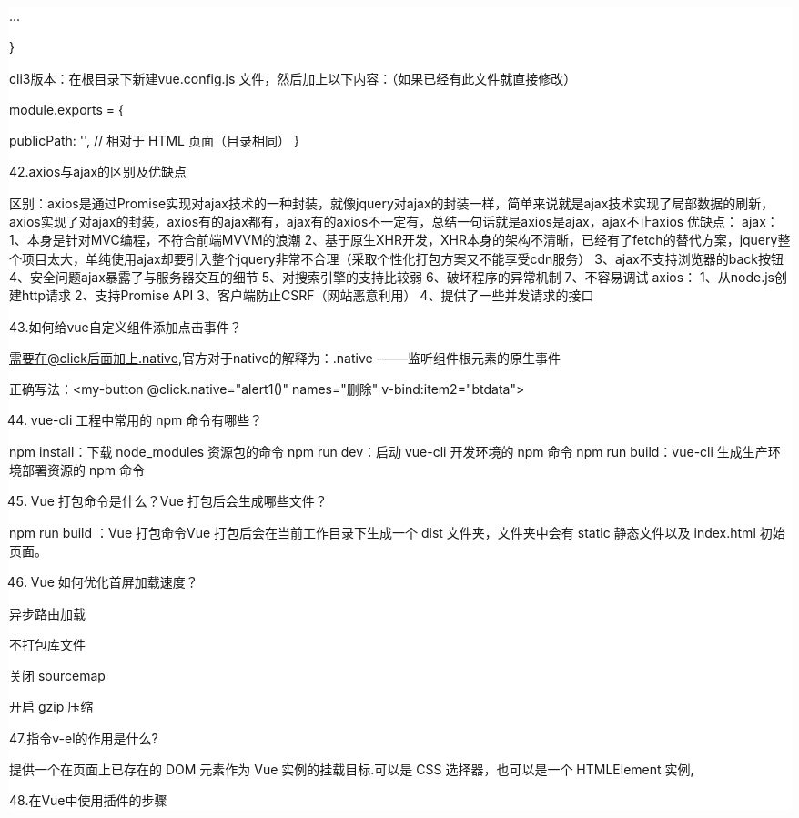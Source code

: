 ...

}

cli3版本：在根目录下新建vue.config.js 文件，然后加上以下内容：（如果已经有此文件就直接修改）

module.exports = {

publicPath: '', // 相对于 HTML 页面（目录相同） }

42.axios与ajax的区别及优缺点

区别：axios是通过Promise实现对ajax技术的一种封装，就像jquery对ajax的封装一样，简单来说就是ajax技术实现了局部数据的刷新，axios实现了对ajax的封装，axios有的ajax都有，ajax有的axios不一定有，总结一句话就是axios是ajax，ajax不止axios
优缺点：
ajax：
1、本身是针对MVC编程，不符合前端MVVM的浪潮
2、基于原生XHR开发，XHR本身的架构不清晰，已经有了fetch的替代方案，jquery整个项目太大，单纯使用ajax却要引入整个jquery非常不合理（采取个性化打包方案又不能享受cdn服务）
3、ajax不支持浏览器的back按钮
4、安全问题ajax暴露了与服务器交互的细节
5、对搜索引擎的支持比较弱
6、破坏程序的异常机制
7、不容易调试
axios：
1、从node.js创建http请求
2、支持Promise API
3、客户端防止CSRF（网站恶意利用）
4、提供了一些并发请求的接口

43.如何给vue自定义组件添加点击事件？

需要在@click后面加上.native,官方对于native的解释为：.native -——监听组件根元素的原生事件

正确写法：<my-button @click.native="alert1()" names="删除" v-bind:item2="btdata"></my-button>

44. vue-cli 工程中常用的 npm 命令有哪些？

npm install：下载 node_modules 资源包的命令
npm run dev：启动 vue-cli 开发环境的 npm 命令
npm run build：vue-cli 生成生产环境部署资源的 npm 命令

45. Vue 打包命令是什么？Vue 打包后会生成哪些文件？

npm run build ：Vue 打包命令Vue 打包后会在当前工作目录下生成一个 dist 文件夹，文件夹中会有 static 静态文件以及 index.html 初始页面。

46. Vue 如何优化首屏加载速度？

异步路由加载

不打包库文件

关闭 sourcemap

开启 gzip 压缩

47.指令v-el的作用是什么?


提供一个在页面上已存在的 DOM 元素作为 Vue 实例的挂载目标.可以是 CSS 选择器，也可以是一个 HTMLElement 实例,

48.在Vue中使用插件的步骤
